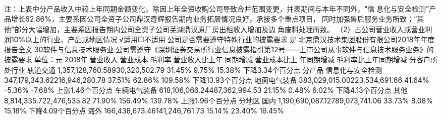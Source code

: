 注：上表中分产品收入中较上年同期金额变化，除因上年全资收购公司导致合并范围变更，并表期间与本年不同外，“信
息化与安全检测”产品增长62.86%，主要系因公司全资子公司鼎汉奇辉报告期内业务拓展情况良好，承接多个重点项目，
同时加强售后服务业务所致；“其他”部分大幅增加，主要系因报告期内公司全资子公司芜湖鼎汉原厂房出租收入增加及边
角废料处理所致。
（2）占公司营业收入或营业利润10%以上的行业、产品或地区情况
√适用□不适用
公司是否需要遵守特殊行业的披露要求
是
北京鼎汉技术集团股份有限公司2018年年度报告全文
30软件与信息技术服务业
公司需遵守《深圳证券交易所行业信息披露指引第12号——上市公司从事软件与信息技术服务业务》的披露要求
单位：元
2018年
营业收入
营业成本
毛利率
营业收入比上年
同期增减
营业成本比上
年同期增减
毛利率比上年同期增减
分客户所处行业
轨道交通
1,357,128,760.58930,320,502.79
31.45%
9.75%
15.38%
下降3.34个百分点
分产品
信息化与安全检测347,179,343.62216,946,280.78
37.51%
62.86%
109.58%
下降13.93个百分点
地面电气装备
383,029,015.00223,534,691.66
41.64%
-5.36%
-7.68%
上涨1.46个百分点
车辆电气装备
618,106,066.24487,362,994.53
21.15%
0.48%
6.02%
下降4.13个百分点
其他
8,814,335.722,476,535.82
71.90%
156.49%
139.78%
上涨1.96个百分点
分地区
国内
1,190,690,087.12789,073,741.06
33.73%
8.08%
15.18%
下降4.09个百分点
海外
166,438,673.46141,246,761.73
15.14%
23.40%
16.45%